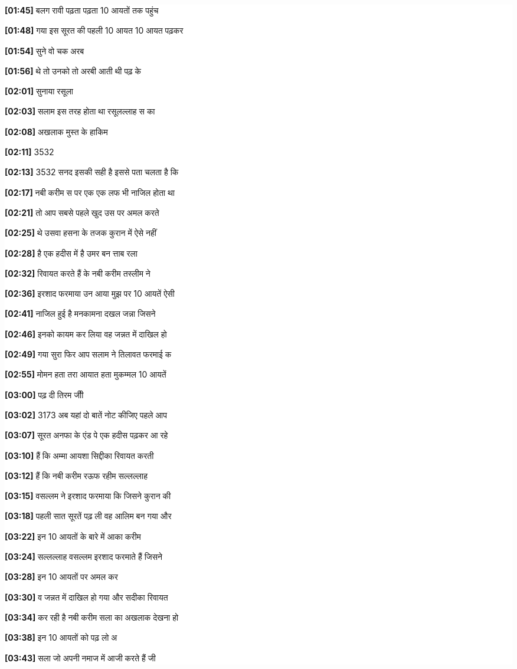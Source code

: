 **[01:45]** बलग रावी पढ़ता पढ़ता 10 आयतों तक पहुंच

**[01:48]** गया इस सूरत की पहली 10 आयत 10 आयत पढ़कर

**[01:54]** सुने वो चक अरब

**[01:56]** थे तो उनको तो अरबी आती थी पढ़ के

**[02:01]** सुनाया रसूला

**[02:03]** सलाम इस तरह होता था रसूलल्लाह स का

**[02:08]** अखलाक मुस्त के हाकिम

**[02:11]** 3532

**[02:13]** 3532 सनद इसकी सही है इससे पता चलता है कि

**[02:17]** नबी करीम स पर एक एक लफ भी नाजिल होता था

**[02:21]** तो आप सबसे पहले खुद उस पर अमल करते

**[02:25]** थे उसवा हसना के तजक कुरान में ऐसे नहीं

**[02:28]** है एक हदीस में है उमर बन त्ताब रला

**[02:32]** रिवायत करते हैं के नबी करीम तस्लीम ने

**[02:36]** इरशाद फरमाया उन आया मुझ पर 10 आयतें ऐसी

**[02:41]** नाजिल हुई है मनकामना दखल जन्ना जिसने

**[02:46]** इनको कायम कर लिया वह जन्नत में दाखिल हो

**[02:49]** गया सुरा फिर आप सलाम ने तिलावत फरमाई क

**[02:55]** मोमन हता तरा आयात हता मुकम्मल 10 आयतें

**[03:00]** पढ़ दी तिरम जीी

**[03:02]** 3173 अब यहां दो बातें नोट कीजिए पहले आप

**[03:07]** सूरत अनफा के एंड पे एक हदीस पढ़कर आ रहे

**[03:10]** हैं कि अम्मा आयशा सिद्दीका रिवायत करती

**[03:12]** हैं कि नबी करीम रऊफ रहीम सल्लल्लाह

**[03:15]** वसल्लम ने इरशाद फरमाया कि जिसने कुरान की

**[03:18]** पहली सात सूरतें पढ़ ली वह आलिम बन गया और

**[03:22]** इन 10 आयतों के बारे में आका करीम

**[03:24]** सल्लल्लाह वसल्लम इरशाद फरमाते हैं जिसने

**[03:28]** इन 10 आयतों पर अमल कर

**[03:30]** व जन्नत में दाखिल हो गया और सदीका रिवायत

**[03:34]** कर रही है नबी करीम सला का अखलाक देखना हो

**[03:38]** इन 10 आयतों को पढ़ लो अ

**[03:43]** सला जो अपनी नमाज में आजी करते हैं जी
